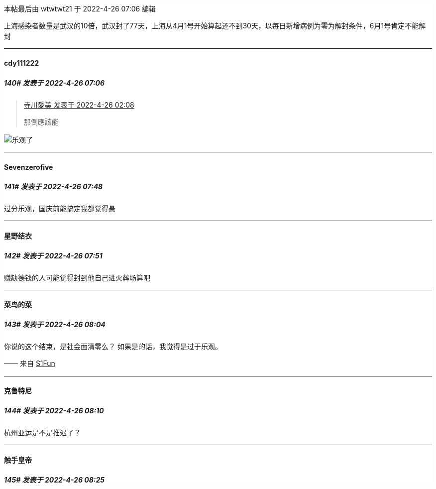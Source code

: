  本帖最后由 wtwtwt21 于 2022-4-26 07:06 编辑 

上海感染者数量是武汉的10倍，武汉封了77天，上海从4月1号开始算起还不到30天，以每日新增病例为零为解封条件，6月1号肯定不能解封

*****

####  cdy111222  
##### 140#       发表于 2022-4-26 07:06

<blockquote><a href="httphttps://bbs.saraba1st.com/2b/forum.php?mod=redirect&amp;goto=findpost&amp;pid=55587325&amp;ptid=2066358" target="_blank">寺川愛美 发表于 2022-4-26 02:08</a>

那倒應該能</blockquote>
<img src="https://static.saraba1st.com/image/smiley/face2017/068.png" referrerpolicy="no-referrer">乐观了



*****

####  Sevenzerofive  
##### 141#       发表于 2022-4-26 07:48

过分乐观，国庆前能搞定我都觉得悬

*****

####  星野结衣  
##### 142#       发表于 2022-4-26 07:51

赚缺德钱的人可能觉得封到他自己进火葬场算吧



*****

####  菜鸟的菜  
##### 143#       发表于 2022-4-26 08:04

你说的这个结束，是社会面清零么？
如果是的话，我觉得是过于乐观。

—— 来自 [S1Fun](https://s1fun.koalcat.com)

*****

####  克鲁特尼  
##### 144#       发表于 2022-4-26 08:10

杭州亚运是不是推迟了？



*****

####  触手皇帝  
##### 145#       发表于 2022-4-26 08:25
